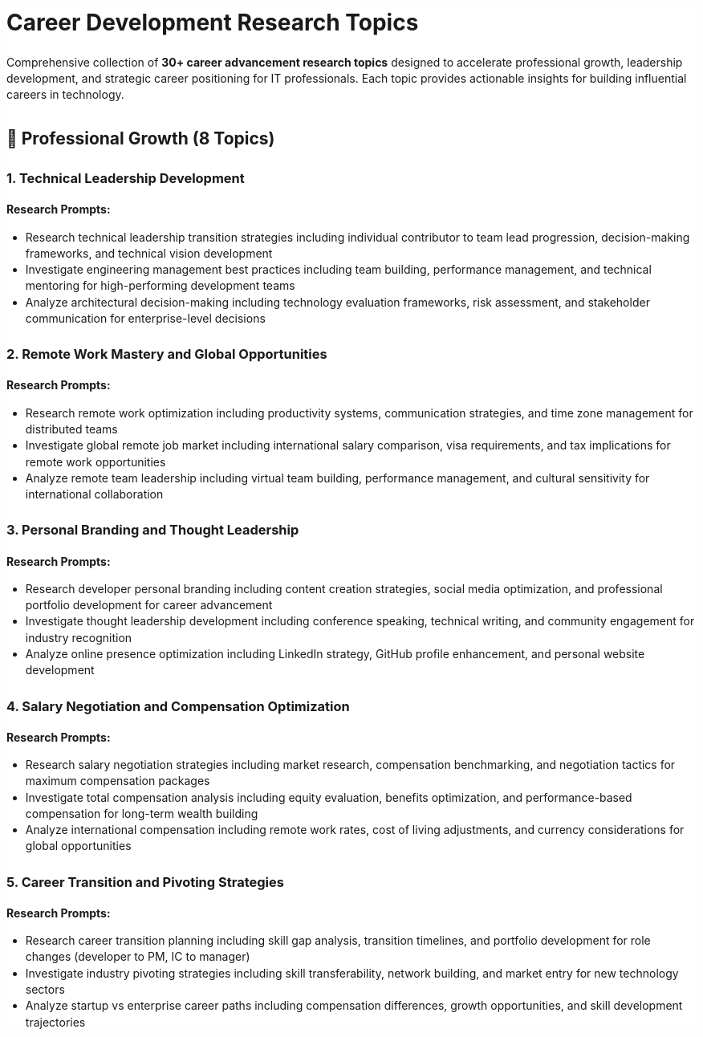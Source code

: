# Career Development Research Topics

Comprehensive collection of **30+ career advancement research topics** designed to accelerate professional growth, leadership development, and strategic career positioning for IT professionals. Each topic provides actionable insights for building influential careers in technology.

## 💼 Professional Growth (8 Topics)

### 1. Technical Leadership Development
**Research Prompts:**
- Research technical leadership transition strategies including individual contributor to team lead progression, decision-making frameworks, and technical vision development
- Investigate engineering management best practices including team building, performance management, and technical mentoring for high-performing development teams
- Analyze architectural decision-making including technology evaluation frameworks, risk assessment, and stakeholder communication for enterprise-level decisions

### 2. Remote Work Mastery and Global Opportunities
**Research Prompts:**
- Research remote work optimization including productivity systems, communication strategies, and time zone management for distributed teams
- Investigate global remote job market including international salary comparison, visa requirements, and tax implications for remote work opportunities
- Analyze remote team leadership including virtual team building, performance management, and cultural sensitivity for international collaboration

### 3. Personal Branding and Thought Leadership
**Research Prompts:**
- Research developer personal branding including content creation strategies, social media optimization, and professional portfolio development for career advancement
- Investigate thought leadership development including conference speaking, technical writing, and community engagement for industry recognition
- Analyze online presence optimization including LinkedIn strategy, GitHub profile enhancement, and personal website development

### 4. Salary Negotiation and Compensation Optimization
**Research Prompts:**
- Research salary negotiation strategies including market research, compensation benchmarking, and negotiation tactics for maximum compensation packages
- Investigate total compensation analysis including equity evaluation, benefits optimization, and performance-based compensation for long-term wealth building
- Analyze international compensation including remote work rates, cost of living adjustments, and currency considerations for global opportunities

### 5. Career Transition and Pivoting Strategies
**Research Prompts:**
- Research career transition planning including skill gap analysis, transition timelines, and portfolio development for role changes (developer to PM, IC to manager)
- Investigate industry pivoting strategies including skill transferability, network building, and market entry for new technology sectors
- Analyze startup vs enterprise career paths including compensation differences, growth opportunities, and skill development trajectories
